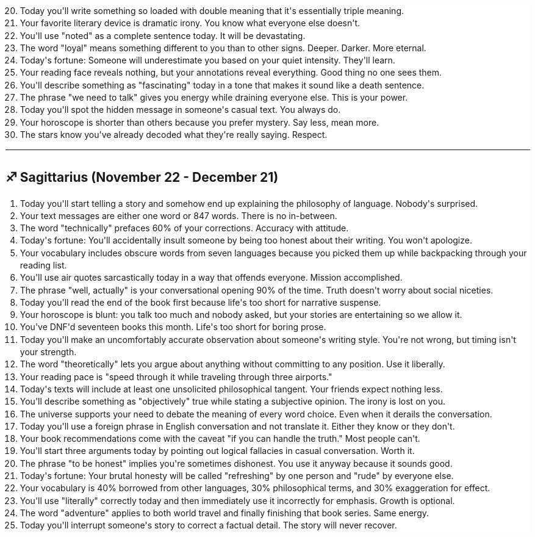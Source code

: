 20. Today you'll write something so loaded with double meaning that it's essentially triple meaning.
21. Your favorite literary device is dramatic irony. You know what everyone else doesn't.
22. You'll use "noted" as a complete sentence today. It will be devastating.
23. The word "loyal" means something different to you than to other signs. Deeper. Darker. More eternal.
24. Today's fortune: Someone will underestimate you based on your quiet intensity. They'll learn.
25. Your reading face reveals nothing, but your annotations reveal everything. Good thing no one sees them.
26. You'll describe something as "fascinating" today in a tone that makes it sound like a death sentence.
27. The phrase "we need to talk" gives you energy while draining everyone else. This is your power.
28. Today you'll spot the hidden message in someone's casual text. You always do.
29. Your horoscope is shorter than others because you prefer mystery. Say less, mean more.
30. The stars know you've already decoded what they're really saying. Respect.

---

## ♐ Sagittarius (November 22 - December 21)

1. Today you'll start telling a story and somehow end up explaining the philosophy of language. Nobody's surprised.
2. Your text messages are either one word or 847 words. There is no in-between.
3. The word "technically" prefaces 60% of your corrections. Accuracy with attitude.
4. Today's fortune: You'll accidentally insult someone by being too honest about their writing. You won't apologize.
5. Your vocabulary includes obscure words from seven languages because you picked them up while backpacking through your reading list.
6. You'll use air quotes sarcastically today in a way that offends everyone. Mission accomplished.
7. The phrase "well, actually" is your conversational opening 90% of the time. Truth doesn't worry about social niceties.
8. Today you'll read the end of the book first because life's too short for narrative suspense.
9. Your horoscope is blunt: you talk too much and nobody asked, but your stories are entertaining so we allow it.
10. You've DNF'd seventeen books this month. Life's too short for boring prose.
11. Today you'll make an uncomfortably accurate observation about someone's writing style. You're not wrong, but timing isn't your strength.
12. The word "theoretically" lets you argue about anything without committing to any position. Use it liberally.
13. Your reading pace is "speed through it while traveling through three airports."
14. Today's texts will include at least one unsolicited philosophical tangent. Your friends expect nothing less.
15. You'll describe something as "objectively" true while stating a subjective opinion. The irony is lost on you.
16. The universe supports your need to debate the meaning of every word choice. Even when it derails the conversation.
17. Today you'll use a foreign phrase in English conversation and not translate it. Either they know or they don't.
18. Your book recommendations come with the caveat "if you can handle the truth." Most people can't.
19. You'll start three arguments today by pointing out logical fallacies in casual conversation. Worth it.
20. The phrase "to be honest" implies you're sometimes dishonest. You use it anyway because it sounds good.
21. Today's fortune: Your brutal honesty will be called "refreshing" by one person and "rude" by everyone else.
22. Your vocabulary is 40% borrowed from other languages, 30% philosophical terms, and 30% exaggeration for effect.
23. You'll use "literally" correctly today and then immediately use it incorrectly for emphasis. Growth is optional.
24. The word "adventure" applies to both world travel and finally finishing that book series. Same energy.
25. Today you'll interrupt someone's story to correct a factual detail. The story will never recover.
